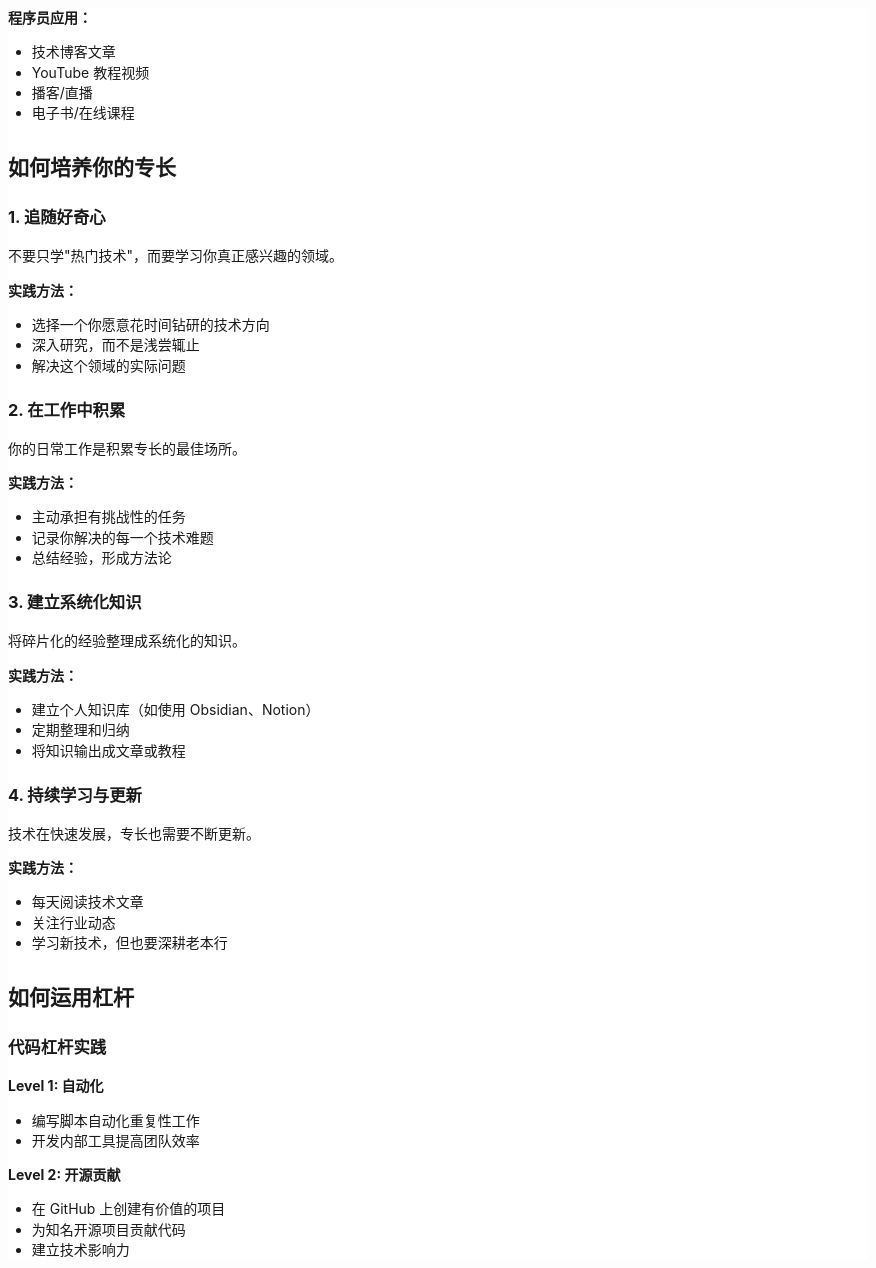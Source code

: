 **程序员应用：**
- 技术博客文章
- YouTube 教程视频
- 播客/直播
- 电子书/在线课程

## 如何培养你的专长

### 1. 追随好奇心

不要只学"热门技术"，而要学习你真正感兴趣的领域。

**实践方法：**
- 选择一个你愿意花时间钻研的技术方向
- 深入研究，而不是浅尝辄止
- 解决这个领域的实际问题

### 2. 在工作中积累

你的日常工作是积累专长的最佳场所。

**实践方法：**
- 主动承担有挑战性的任务
- 记录你解决的每一个技术难题
- 总结经验，形成方法论

### 3. 建立系统化知识

将碎片化的经验整理成系统化的知识。

**实践方法：**
- 建立个人知识库（如使用 Obsidian、Notion）
- 定期整理和归纳
- 将知识输出成文章或教程

### 4. 持续学习与更新

技术在快速发展，专长也需要不断更新。

**实践方法：**
- 每天阅读技术文章
- 关注行业动态
- 学习新技术，但也要深耕老本行

## 如何运用杠杆

### 代码杠杆实践

**Level 1: 自动化**
- 编写脚本自动化重复性工作
- 开发内部工具提高团队效率

**Level 2: 开源贡献**
- 在 GitHub 上创建有价值的项目
- 为知名开源项目贡献代码
- 建立技术影响力

